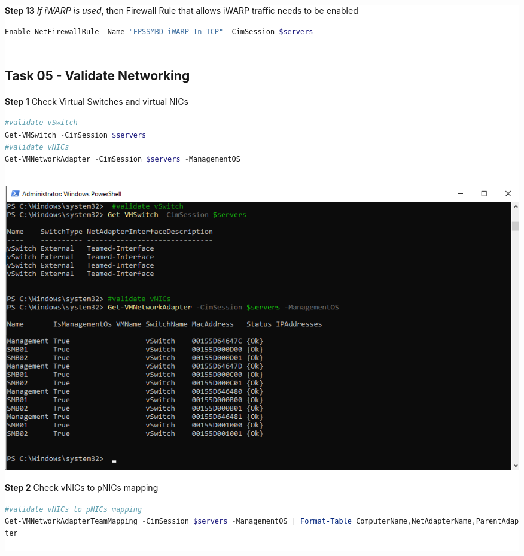 **Step 13** *If iWARP is used*, then Firewall Rule that allows iWARP traffic needs to be enabled

```PowerShell
Enable-NetFirewallRule -Name "FPSSMBD-iWARP-In-TCP" -CimSession $servers
 
```

## Task 05 - Validate Networking

**Step 1** Check Virtual Switches and virtual NICs

```PowerShell
#validate vSwitch
Get-VMSwitch -CimSession $servers
#validate vNICs
Get-VMNetworkAdapter -CimSession $servers -ManagementOS
 
```

![](./media/powershell16.png)

**Step 2** Check vNICs to pNICs mapping

```PowerShell
#validate vNICs to pNICs mapping
Get-VMNetworkAdapterTeamMapping -CimSession $servers -ManagementOS | Format-Table ComputerName,NetAdapterName,ParentAdapter
 
```
